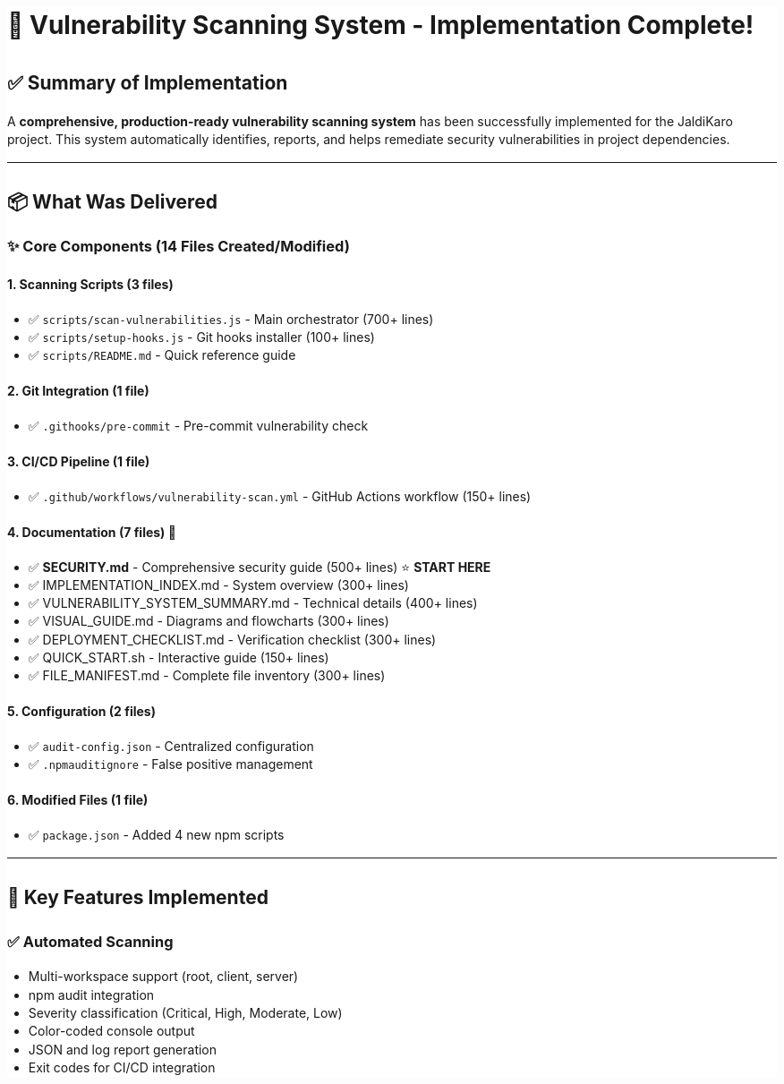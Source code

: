 # 🎉 Vulnerability Scanning System - Implementation Complete!

## ✅ Summary of Implementation

A **comprehensive, production-ready vulnerability scanning system** has been successfully implemented for the JaldiKaro project. This system automatically identifies, reports, and helps remediate security vulnerabilities in project dependencies.

---

## 📦 What Was Delivered

### ✨ Core Components (14 Files Created/Modified)

#### 1. **Scanning Scripts** (3 files)
- ✅ `scripts/scan-vulnerabilities.js` - Main orchestrator (700+ lines)
- ✅ `scripts/setup-hooks.js` - Git hooks installer (100+ lines)
- ✅ `scripts/README.md` - Quick reference guide

#### 2. **Git Integration** (1 file)
- ✅ `.githooks/pre-commit` - Pre-commit vulnerability check

#### 3. **CI/CD Pipeline** (1 file)
- ✅ `.github/workflows/vulnerability-scan.yml` - GitHub Actions workflow (150+ lines)

#### 4. **Documentation** (7 files) 📖
- ✅ **SECURITY.md** - Comprehensive security guide (500+ lines) ⭐ **START HERE**
- ✅ IMPLEMENTATION_INDEX.md - System overview (300+ lines)
- ✅ VULNERABILITY_SYSTEM_SUMMARY.md - Technical details (400+ lines)
- ✅ VISUAL_GUIDE.md - Diagrams and flowcharts (300+ lines)
- ✅ DEPLOYMENT_CHECKLIST.md - Verification checklist (300+ lines)
- ✅ QUICK_START.sh - Interactive guide (150+ lines)
- ✅ FILE_MANIFEST.md - Complete file inventory (300+ lines)

#### 5. **Configuration** (2 files)
- ✅ `audit-config.json` - Centralized configuration
- ✅ `.npmauditignore` - False positive management

#### 6. **Modified Files** (1 file)
- ✅ `package.json` - Added 4 new npm scripts

---

## 🚀 Key Features Implemented

### ✅ Automated Scanning
- Multi-workspace support (root, client, server)
- npm audit integration
- Severity classification (Critical, High, Moderate, Low)
- Color-coded console output
- JSON and log report generation
- Exit codes for CI/CD integration
